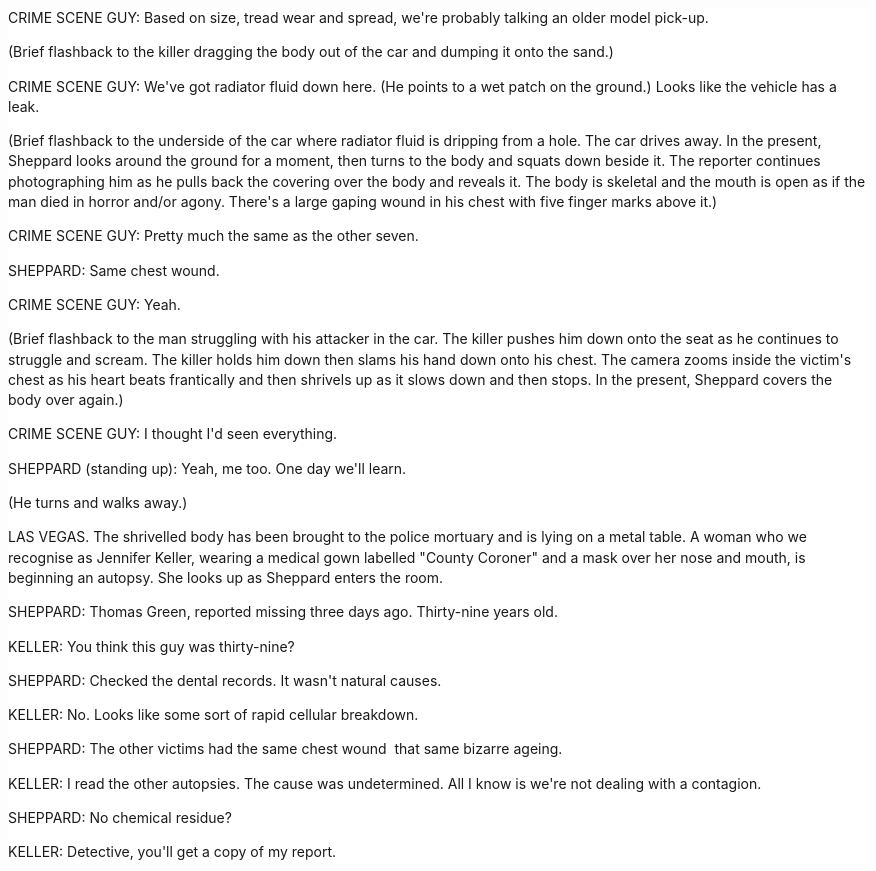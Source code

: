 CRIME SCENE GUY: Based on size, tread wear and spread, we're probably talking
an older model pick-up.  
  
(Brief flashback to the killer dragging the body out of the car and dumping it
onto the sand.)  
  
CRIME SCENE GUY: We've got radiator fluid down here. (He points to a wet patch
on the ground.) Looks like the vehicle has a leak.  
  
(Brief flashback to the underside of the car where radiator fluid is dripping
from a hole. The car drives away. In the present, Sheppard looks around the
ground for a moment, then turns to the body and squats down beside it. The
reporter continues photographing him as he pulls back the covering over the
body and reveals it. The body is skeletal and the mouth is open as if the man
died in horror and/or agony. There's a large gaping wound in his chest with
five finger marks above it.)  
  
CRIME SCENE GUY: Pretty much the same as the other seven.  
  
SHEPPARD: Same chest wound.  
  
CRIME SCENE GUY: Yeah.  
  
(Brief flashback to the man struggling with his attacker in the car. The
killer pushes him down onto the seat as he continues to struggle and scream.
The killer holds him down then slams his hand down onto his chest. The camera
zooms inside the victim's chest as his heart beats frantically and then
shrivels up as it slows down and then stops. In the present, Sheppard covers
the body over again.)  
  
CRIME SCENE GUY: I thought I'd seen everything.  
  
SHEPPARD (standing up): Yeah, me too. One day we'll learn.  
  
(He turns and walks away.)  
  
  
LAS VEGAS. The shrivelled body has been brought to the police mortuary and is
lying on a metal table. A woman who we recognise as Jennifer Keller, wearing a
medical gown labelled "County Coroner" and a mask over her nose and mouth, is
beginning an autopsy. She looks up as Sheppard enters the room.  
  
SHEPPARD: Thomas Green, reported missing three days ago. Thirty-nine years
old.  
  
KELLER: You think this guy was thirty-nine?  
  
SHEPPARD: Checked the dental records. It wasn't natural causes.  
  
KELLER: No. Looks like some sort of rapid cellular breakdown.  
  
SHEPPARD: The other victims had the same chest wound  that same bizarre
ageing.  
  
KELLER: I read the other autopsies. The cause was undetermined. All I know is
we're not dealing with a contagion.  
  
SHEPPARD: No chemical residue?  
  
KELLER: Detective, you'll get a copy of my report.  
  